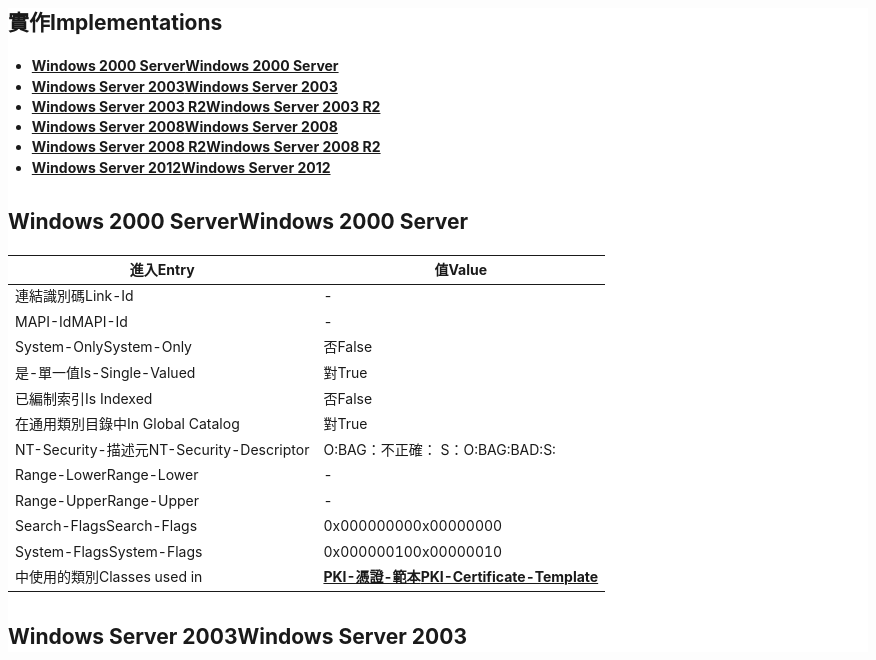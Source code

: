 

## <a name="implementations"></a><span data-ttu-id="2e06b-122">實作</span><span class="sxs-lookup"><span data-stu-id="2e06b-122">Implementations</span></span>

-   [<span data-ttu-id="2e06b-123">**Windows 2000 Server**</span><span class="sxs-lookup"><span data-stu-id="2e06b-123">**Windows 2000 Server**</span></span>](#windows-2000-server)
-   [<span data-ttu-id="2e06b-124">**Windows Server 2003**</span><span class="sxs-lookup"><span data-stu-id="2e06b-124">**Windows Server 2003**</span></span>](#windows-server-2003)
-   [<span data-ttu-id="2e06b-125">**Windows Server 2003 R2**</span><span class="sxs-lookup"><span data-stu-id="2e06b-125">**Windows Server 2003 R2**</span></span>](#windows-server-2003-r2)
-   [<span data-ttu-id="2e06b-126">**Windows Server 2008**</span><span class="sxs-lookup"><span data-stu-id="2e06b-126">**Windows Server 2008**</span></span>](#windows-server-2008)
-   [<span data-ttu-id="2e06b-127">**Windows Server 2008 R2**</span><span class="sxs-lookup"><span data-stu-id="2e06b-127">**Windows Server 2008 R2**</span></span>](#windows-server-2008-r2)
-   [<span data-ttu-id="2e06b-128">**Windows Server 2012**</span><span class="sxs-lookup"><span data-stu-id="2e06b-128">**Windows Server 2012**</span></span>](#windows-server-2012)

## <a name="windows-2000-server"></a><span data-ttu-id="2e06b-129">Windows 2000 Server</span><span class="sxs-lookup"><span data-stu-id="2e06b-129">Windows 2000 Server</span></span>



| <span data-ttu-id="2e06b-130">進入</span><span class="sxs-lookup"><span data-stu-id="2e06b-130">Entry</span></span> | <span data-ttu-id="2e06b-131">值</span><span class="sxs-lookup"><span data-stu-id="2e06b-131">Value</span></span> |
|------------------------|-------------------------------------------------------------------------|
| <span data-ttu-id="2e06b-132">連結識別碼</span><span class="sxs-lookup"><span data-stu-id="2e06b-132">Link-Id</span></span>                | \-                                                                      |
| <span data-ttu-id="2e06b-133">MAPI-Id</span><span class="sxs-lookup"><span data-stu-id="2e06b-133">MAPI-Id</span></span>                | \-                                                                      |
| <span data-ttu-id="2e06b-134">System-Only</span><span class="sxs-lookup"><span data-stu-id="2e06b-134">System-Only</span></span>            | <span data-ttu-id="2e06b-135">否</span><span class="sxs-lookup"><span data-stu-id="2e06b-135">False</span></span>                                                                   |
| <span data-ttu-id="2e06b-136">是-單一值</span><span class="sxs-lookup"><span data-stu-id="2e06b-136">Is-Single-Valued</span></span>       | <span data-ttu-id="2e06b-137">對</span><span class="sxs-lookup"><span data-stu-id="2e06b-137">True</span></span>                                                                    |
| <span data-ttu-id="2e06b-138">已編制索引</span><span class="sxs-lookup"><span data-stu-id="2e06b-138">Is Indexed</span></span>             | <span data-ttu-id="2e06b-139">否</span><span class="sxs-lookup"><span data-stu-id="2e06b-139">False</span></span>                                                                   |
| <span data-ttu-id="2e06b-140">在通用類別目錄中</span><span class="sxs-lookup"><span data-stu-id="2e06b-140">In Global Catalog</span></span>      | <span data-ttu-id="2e06b-141">對</span><span class="sxs-lookup"><span data-stu-id="2e06b-141">True</span></span>                                                                    |
| <span data-ttu-id="2e06b-142">NT-Security-描述元</span><span class="sxs-lookup"><span data-stu-id="2e06b-142">NT-Security-Descriptor</span></span> | <span data-ttu-id="2e06b-143">O:BAG：不正確： S：</span><span class="sxs-lookup"><span data-stu-id="2e06b-143">O:BAG:BAD:S:</span></span>                                                            |
| <span data-ttu-id="2e06b-144">Range-Lower</span><span class="sxs-lookup"><span data-stu-id="2e06b-144">Range-Lower</span></span>            | \-                                                                      |
| <span data-ttu-id="2e06b-145">Range-Upper</span><span class="sxs-lookup"><span data-stu-id="2e06b-145">Range-Upper</span></span>            | \-                                                                      |
| <span data-ttu-id="2e06b-146">Search-Flags</span><span class="sxs-lookup"><span data-stu-id="2e06b-146">Search-Flags</span></span>           | <span data-ttu-id="2e06b-147">0x00000000</span><span class="sxs-lookup"><span data-stu-id="2e06b-147">0x00000000</span></span>                                                              |
| <span data-ttu-id="2e06b-148">System-Flags</span><span class="sxs-lookup"><span data-stu-id="2e06b-148">System-Flags</span></span>           | <span data-ttu-id="2e06b-149">0x00000010</span><span class="sxs-lookup"><span data-stu-id="2e06b-149">0x00000010</span></span>                                                              |
| <span data-ttu-id="2e06b-150">中使用的類別</span><span class="sxs-lookup"><span data-stu-id="2e06b-150">Classes used in</span></span>        | [<span data-ttu-id="2e06b-151">**PKI-憑證-範本**</span><span class="sxs-lookup"><span data-stu-id="2e06b-151">**PKI-Certificate-Template**</span></span>](c-pkicertificatetemplate.md)<br/> |



## <a name="windows-server-2003"></a><span data-ttu-id="2e06b-152">Windows Server 2003</span><span class="sxs-lookup"><span data-stu-id="2e06b-152">Windows Server 2003</span></span>
